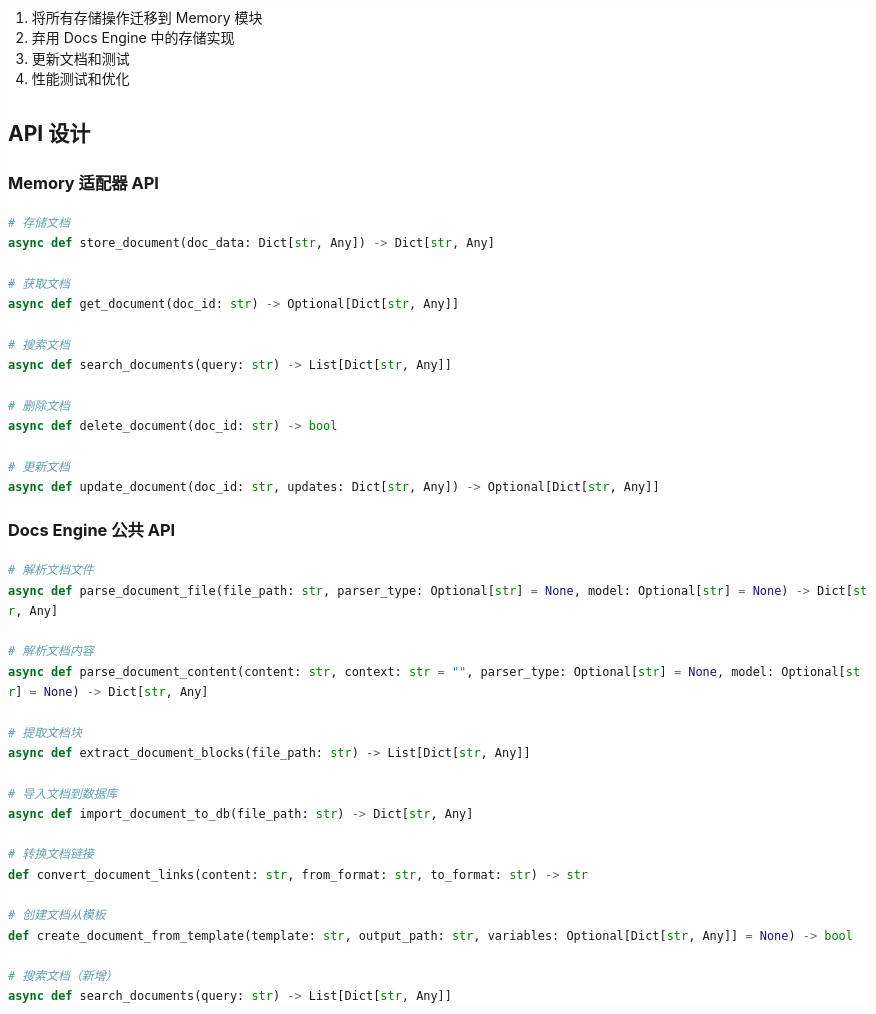1. 将所有存储操作迁移到 Memory 模块
2. 弃用 Docs Engine 中的存储实现
3. 更新文档和测试
4. 性能测试和优化

## API 设计

### Memory 适配器 API

```python
# 存储文档
async def store_document(doc_data: Dict[str, Any]) -> Dict[str, Any]

# 获取文档
async def get_document(doc_id: str) -> Optional[Dict[str, Any]]

# 搜索文档
async def search_documents(query: str) -> List[Dict[str, Any]]

# 删除文档
async def delete_document(doc_id: str) -> bool

# 更新文档
async def update_document(doc_id: str, updates: Dict[str, Any]) -> Optional[Dict[str, Any]]
```

### Docs Engine 公共 API

```python
# 解析文档文件
async def parse_document_file(file_path: str, parser_type: Optional[str] = None, model: Optional[str] = None) -> Dict[str, Any]

# 解析文档内容
async def parse_document_content(content: str, context: str = "", parser_type: Optional[str] = None, model: Optional[str] = None) -> Dict[str, Any]

# 提取文档块
async def extract_document_blocks(file_path: str) -> List[Dict[str, Any]]

# 导入文档到数据库
async def import_document_to_db(file_path: str) -> Dict[str, Any]

# 转换文档链接
def convert_document_links(content: str, from_format: str, to_format: str) -> str

# 创建文档从模板
def create_document_from_template(template: str, output_path: str, variables: Optional[Dict[str, Any]] = None) -> bool

# 搜索文档（新增）
async def search_documents(query: str) -> List[Dict[str, Any]]
```
